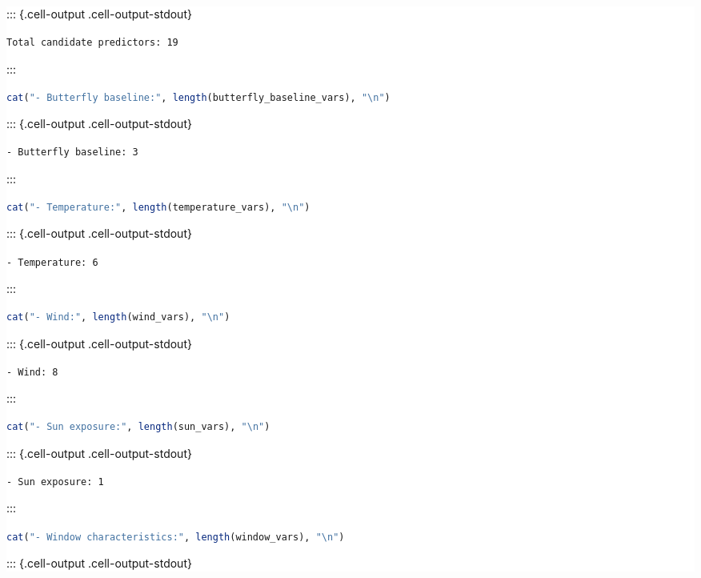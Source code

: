 ::: {.cell-output .cell-output-stdout}

```
Total candidate predictors: 19 
```


:::

```{.r .cell-code}
cat("- Butterfly baseline:", length(butterfly_baseline_vars), "\n")
```

::: {.cell-output .cell-output-stdout}

```
- Butterfly baseline: 3 
```


:::

```{.r .cell-code}
cat("- Temperature:", length(temperature_vars), "\n")
```

::: {.cell-output .cell-output-stdout}

```
- Temperature: 6 
```


:::

```{.r .cell-code}
cat("- Wind:", length(wind_vars), "\n")
```

::: {.cell-output .cell-output-stdout}

```
- Wind: 8 
```


:::

```{.r .cell-code}
cat("- Sun exposure:", length(sun_vars), "\n")
```

::: {.cell-output .cell-output-stdout}

```
- Sun exposure: 1 
```


:::

```{.r .cell-code}
cat("- Window characteristics:", length(window_vars), "\n")
```

::: {.cell-output .cell-output-stdout}
